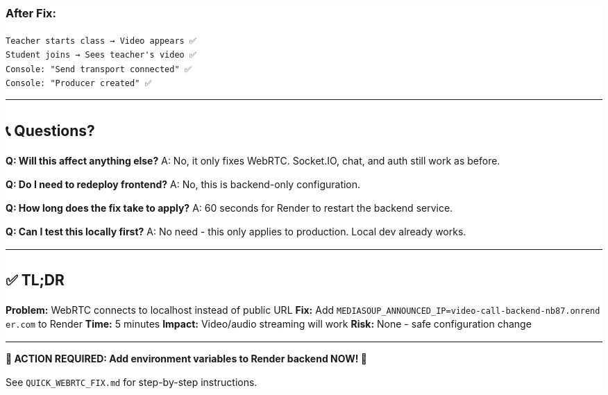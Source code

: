 ### **After Fix:**
```
Teacher starts class → Video appears ✅
Student joins → Sees teacher's video ✅
Console: "Send transport connected" ✅
Console: "Producer created" ✅
```

---

## 📞 **Questions?**

**Q: Will this affect anything else?**
A: No, it only fixes WebRTC. Socket.IO, chat, and auth still work as before.

**Q: Do I need to redeploy frontend?**
A: No, this is backend-only configuration.

**Q: How long does the fix take to apply?**
A: 60 seconds for Render to restart the backend service.

**Q: Can I test this locally first?**
A: No need - this only applies to production. Local dev already works.

---

## ✅ **TL;DR**

**Problem:** WebRTC connects to localhost instead of public URL
**Fix:** Add `MEDIASOUP_ANNOUNCED_IP=video-call-backend-nb87.onrender.com` to Render
**Time:** 5 minutes
**Impact:** Video/audio streaming will work
**Risk:** None - safe configuration change

---

**🚨 ACTION REQUIRED: Add environment variables to Render backend NOW! 🚨**

See `QUICK_WEBRTC_FIX.md` for step-by-step instructions.
